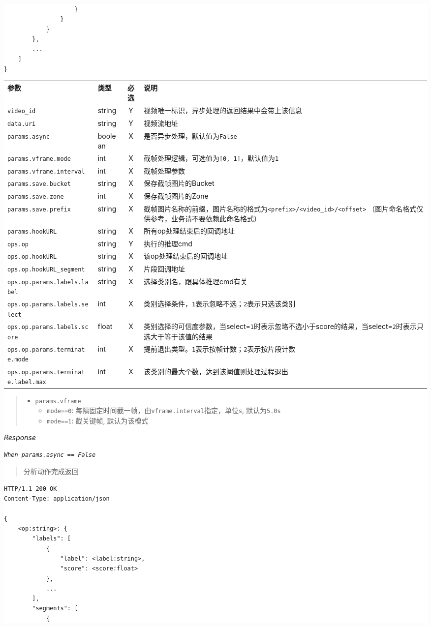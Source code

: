 ```
                    }
                }
            }
        },
        ... 
    ]
}
```

| 参数 | 类型 | 必选 | 说明 |
| :--- | :--- | :---: | :--- |
| `video_id` | string | Y | 视频唯一标识，异步处理的返回结果中会带上该信息 |
| `data.uri` | string | Y | 视频流地址 |
| `params.async` | boolean | X | 是否异步处理，默认值为`False` |
| `params.vframe.mode` | int | X | 截帧处理逻辑，可选值为`[0, 1]`，默认值为`1` |
| `params.vframe.interval` | int | X | 截帧处理参数 |
| `params.save.bucket` | string | X | 保存截帧图片的Bucket |
| `params.save.zone` | int | X | 保存截帧图片的Zone |
| `params.save.prefix` | string | X | 截帧图片名称的前缀，图片名称的格式为`<prefix>/<video_id>/<offset>` （图片命名格式仅供参考，业务请不要依赖此命名格式）|
| `params.hookURL` | string | X | 所有op处理结束后的回调地址 |
| `ops.op` | string | Y | 执行的推理cmd |
| `ops.op.hookURL` | string | X | 该op处理结束后的回调地址 |
| `ops.op.hookURL_segment` | string | X | 片段回调地址 |
| `ops.op.params.labels.label` | string | X | 选择类别名，跟具体推理cmd有关 |
| `ops.op.params.labels.select` | int | X | 类别选择条件，`1`表示忽略不选；`2`表示只选该类别 |
| `ops.op.params.labels.score` | float | X | 类别选择的可信度参数，当select=`1`时表示忽略不选小于score的结果，当select=`2`时表示只选大于等于该值的结果 |
| `ops.op.params.terminate.mode` | int | X | 提前退出类型。`1`表示按帧计数；`2`表示按片段计数 |
| `ops.op.params.terminate.label.max` | int | X | 该类别的最大个数，达到该阈值则处理过程退出 |

> * `params.vframe`
> 	* `mode==0`: 每隔固定时间截一帧，由`vframe.interval`指定，单位`s`, 默认为`5.0s`
> 	* `mode==1`: 截关键帧, 默认为该模式

*Response*

*`When params.async == False`*

> 分析动作完成返回

```
HTTP/1.1 200 OK
Content-Type: application/json

{
    <op:string>: {
        "labels": [
            {
                "label": <label:string>,
                "score": <score:float>
            },
            ...
        ],
        "segments": [
            {
```